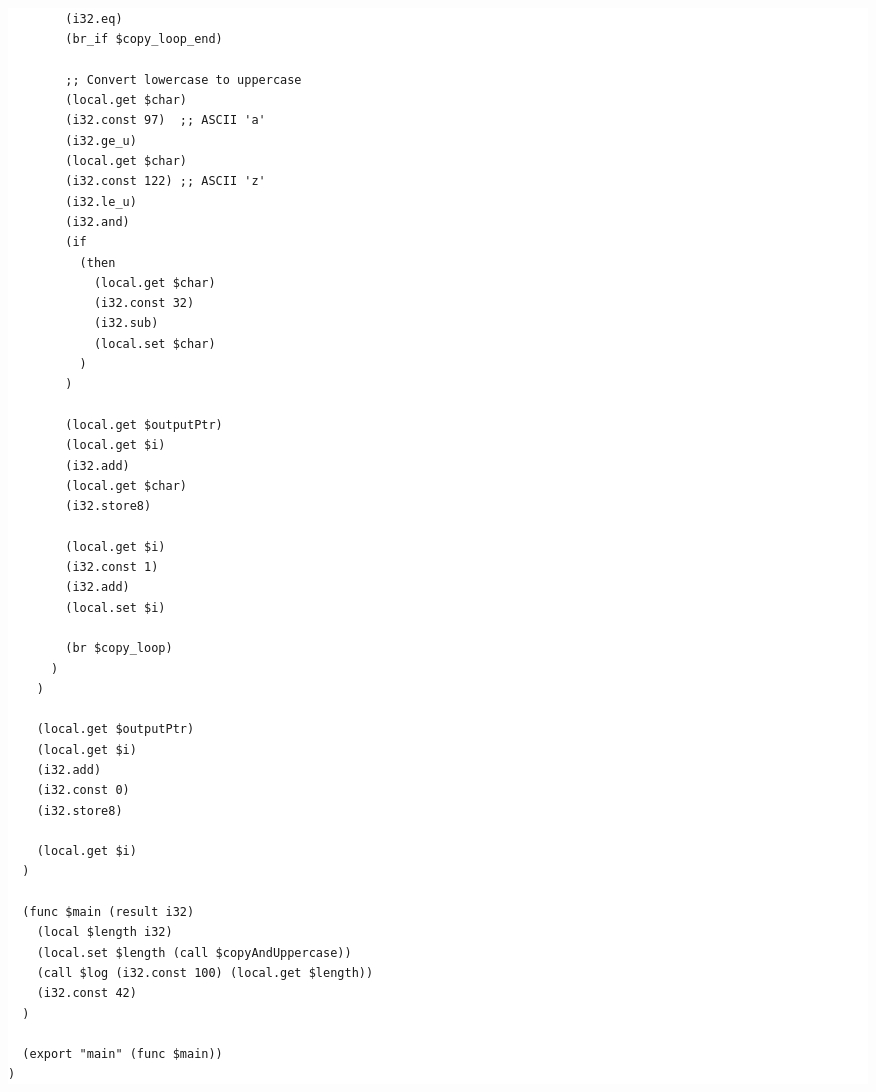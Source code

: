 ```wat
        (i32.eq)
        (br_if $copy_loop_end)
        
        ;; Convert lowercase to uppercase
        (local.get $char)
        (i32.const 97)  ;; ASCII 'a'
        (i32.ge_u)
        (local.get $char)
        (i32.const 122) ;; ASCII 'z'
        (i32.le_u)
        (i32.and)
        (if
          (then
            (local.get $char)
            (i32.const 32)
            (i32.sub)
            (local.set $char)
          )
        )
        
        (local.get $outputPtr)
        (local.get $i)
        (i32.add)
        (local.get $char)
        (i32.store8)
        
        (local.get $i)
        (i32.const 1)
        (i32.add)
        (local.set $i)
        
        (br $copy_loop)
      )
    )
    
    (local.get $outputPtr)
    (local.get $i)
    (i32.add)
    (i32.const 0)
    (i32.store8)
    
    (local.get $i)
  )
  
  (func $main (result i32)
    (local $length i32)
    (local.set $length (call $copyAndUppercase))
    (call $log (i32.const 100) (local.get $length))
    (i32.const 42)
  )
  
  (export "main" (func $main))
)
```
